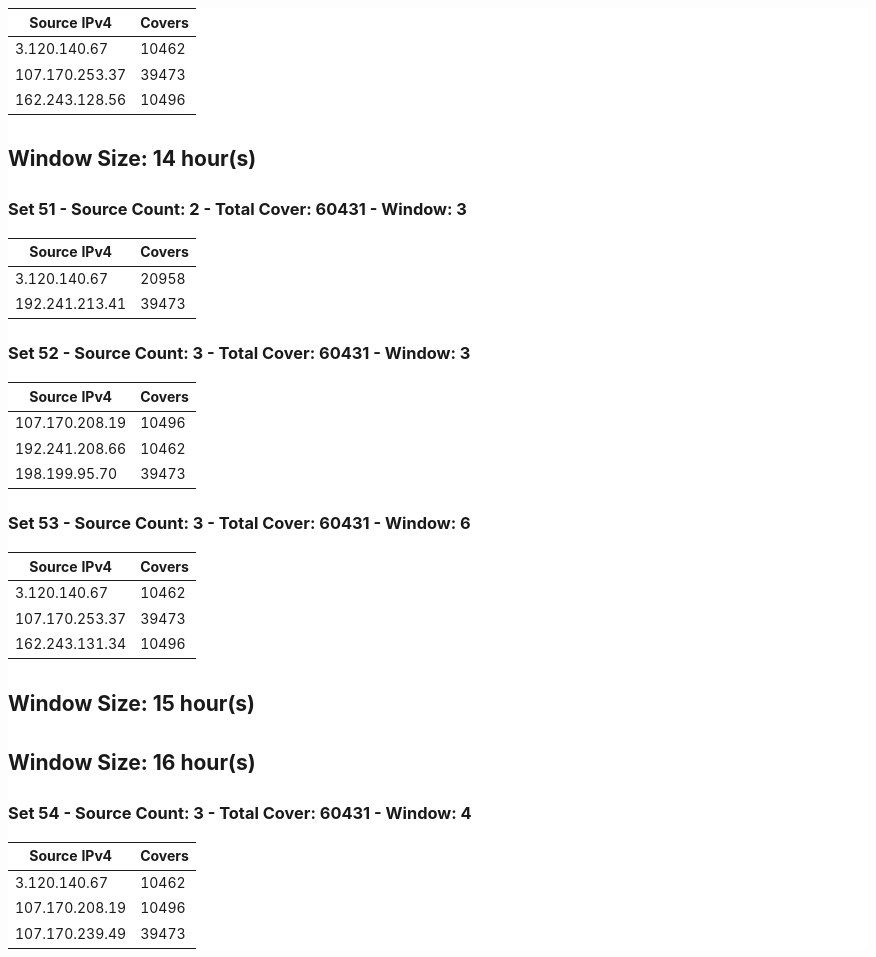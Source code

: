 | Source IPv4 | Covers |
| --- | --- |
| 3.120.140.67 | 10462 |
| 107.170.253.37 | 39473 |
| 162.243.128.56 | 10496 |

## Window Size: 14 hour(s)

### Set 51 - Source Count: 2 - Total Cover: 60431 - Window: 3

| Source IPv4 | Covers |
| --- | --- |
| 3.120.140.67 | 20958 |
| 192.241.213.41 | 39473 |

### Set 52 - Source Count: 3 - Total Cover: 60431 - Window: 3

| Source IPv4 | Covers |
| --- | --- |
| 107.170.208.19 | 10496 |
| 192.241.208.66 | 10462 |
| 198.199.95.70 | 39473 |

### Set 53 - Source Count: 3 - Total Cover: 60431 - Window: 6

| Source IPv4 | Covers |
| --- | --- |
| 3.120.140.67 | 10462 |
| 107.170.253.37 | 39473 |
| 162.243.131.34 | 10496 |

## Window Size: 15 hour(s)

## Window Size: 16 hour(s)

### Set 54 - Source Count: 3 - Total Cover: 60431 - Window: 4

| Source IPv4 | Covers |
| --- | --- |
| 3.120.140.67 | 10462 |
| 107.170.208.19 | 10496 |
| 107.170.239.49 | 39473 |
